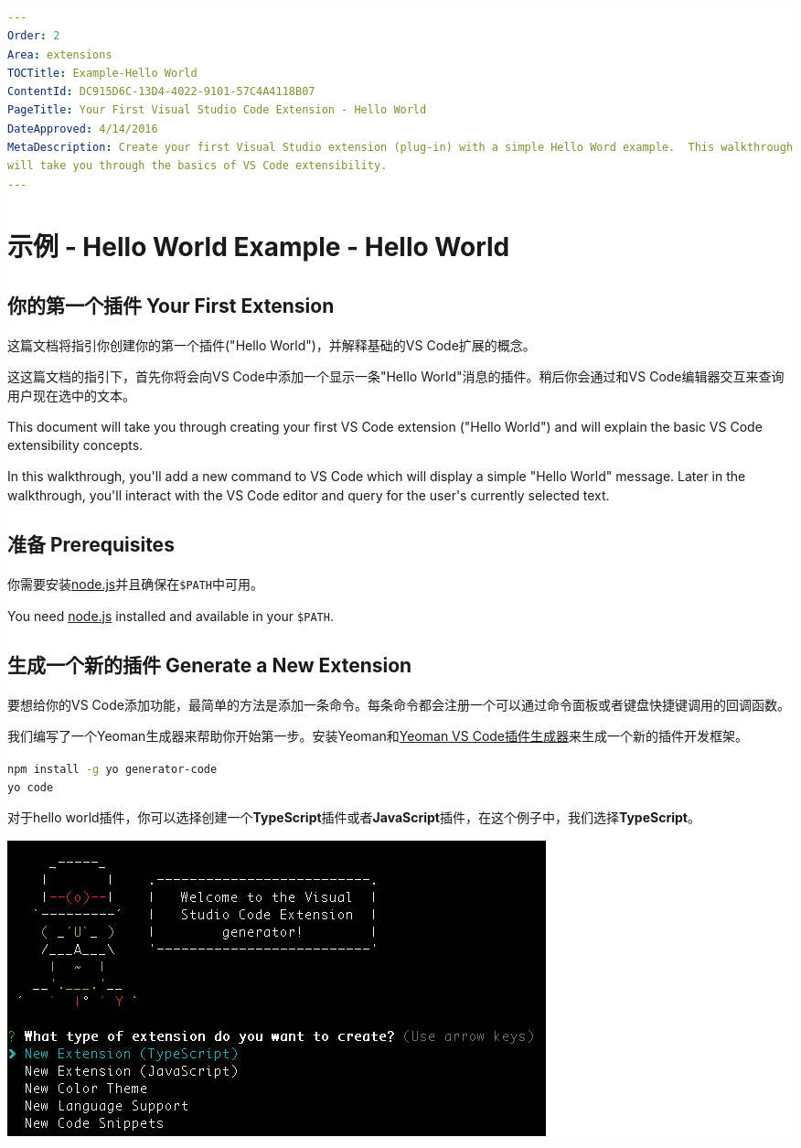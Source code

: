 ```yaml
---
Order: 2
Area: extensions
TOCTitle: Example-Hello World
ContentId: DC915D6C-13D4-4022-9101-57C4A4118B07
PageTitle: Your First Visual Studio Code Extension - Hello World
DateApproved: 4/14/2016
MetaDescription: Create your first Visual Studio extension (plug-in) with a simple Hello Word example.  This walkthrough will take you through the basics of VS Code extensibility.
---
```


# 示例 - Hello World  Example - Hello World

## 你的第一个插件  Your First Extension

这篇文档将指引你创建你的第一个插件("Hello World")，并解释基础的VS Code扩展的概念。

这这篇文档的指引下，首先你将会向VS Code中添加一个显示一条"Hello World"消息的插件。稍后你会通过和VS Code编辑器交互来查询用户现在选中的文本。

This document will take you through creating your first VS Code extension ("Hello World") and will explain the basic VS Code extensibility concepts.  

In this walkthrough, you'll add a new command to VS Code which will display a simple "Hello World" message.  Later in the walkthrough, you'll interact with the VS Code editor and query for the user's currently selected text.

## 准备  Prerequisites

你需要安装[node.js](https://nodejs.org/en/)并且确保在`$PATH`中可用。

You need [node.js](https://nodejs.org/en/) installed and available in your `$PATH`.

## 生成一个新的插件  Generate a New Extension

要想给你的VS Code添加功能，最简单的方法是添加一条命令。每条命令都会注册一个可以通过命令面板或者键盘快捷键调用的回调函数。

我们编写了一个Yeoman生成器来帮助你开始第一步。安装Yeoman和[Yeoman VS Code插件生成器](/docs/tools/yocode.md)来生成一个新的插件开发框架。

```sh
npm install -g yo generator-code
yo code
```

对于hello world插件，你可以选择创建一个**TypeScript**插件或者**JavaScript**插件，在这个例子中，我们选择**TypeScript**。

![The command generator](images/example-hello-world/generator.png)
